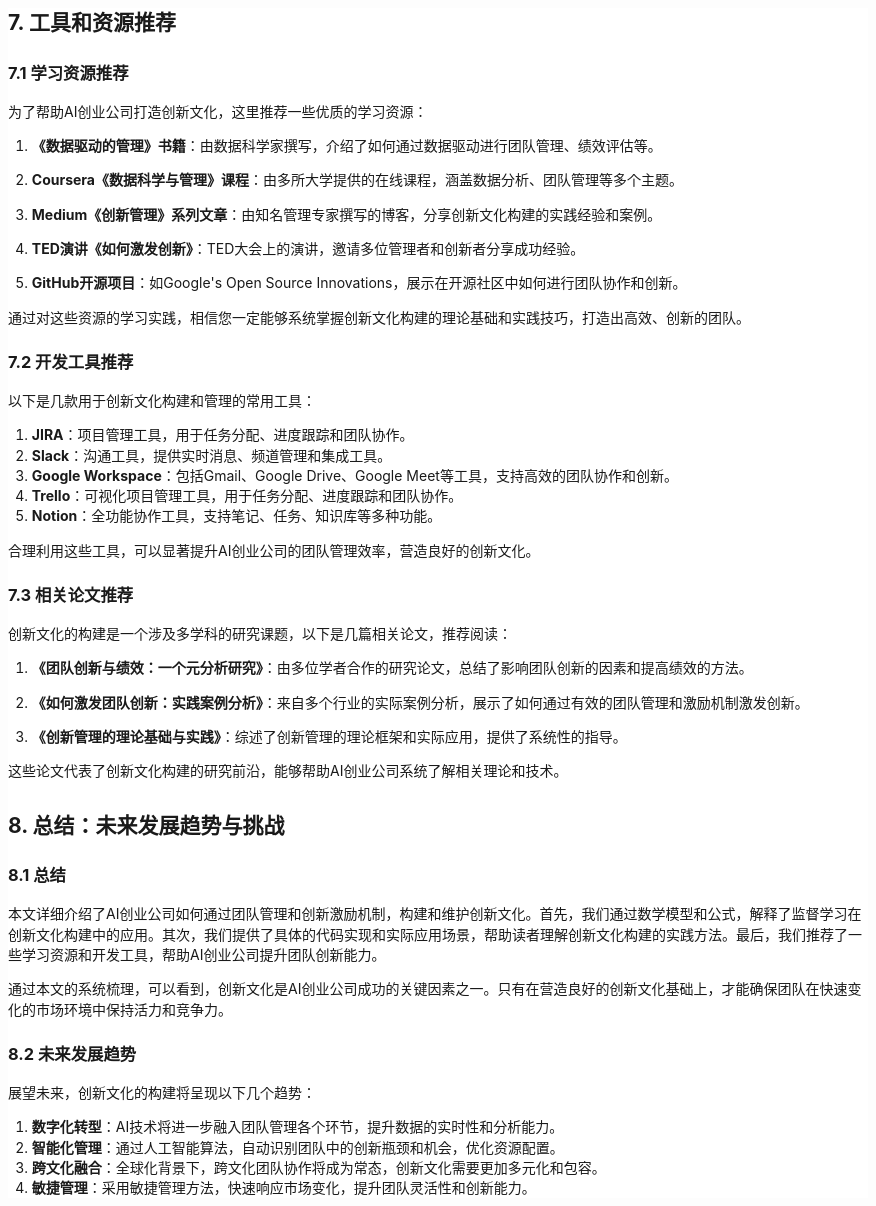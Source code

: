 ## 7. 工具和资源推荐
### 7.1 学习资源推荐

为了帮助AI创业公司打造创新文化，这里推荐一些优质的学习资源：

1. **《数据驱动的管理》书籍**：由数据科学家撰写，介绍了如何通过数据驱动进行团队管理、绩效评估等。

2. **Coursera《数据科学与管理》课程**：由多所大学提供的在线课程，涵盖数据分析、团队管理等多个主题。

3. **Medium《创新管理》系列文章**：由知名管理专家撰写的博客，分享创新文化构建的实践经验和案例。

4. **TED演讲《如何激发创新》**：TED大会上的演讲，邀请多位管理者和创新者分享成功经验。

5. **GitHub开源项目**：如Google's Open Source Innovations，展示在开源社区中如何进行团队协作和创新。

通过对这些资源的学习实践，相信您一定能够系统掌握创新文化构建的理论基础和实践技巧，打造出高效、创新的团队。

### 7.2 开发工具推荐

以下是几款用于创新文化构建和管理的常用工具：

1. **JIRA**：项目管理工具，用于任务分配、进度跟踪和团队协作。
2. **Slack**：沟通工具，提供实时消息、频道管理和集成工具。
3. **Google Workspace**：包括Gmail、Google Drive、Google Meet等工具，支持高效的团队协作和创新。
4. **Trello**：可视化项目管理工具，用于任务分配、进度跟踪和团队协作。
5. **Notion**：全功能协作工具，支持笔记、任务、知识库等多种功能。

合理利用这些工具，可以显著提升AI创业公司的团队管理效率，营造良好的创新文化。

### 7.3 相关论文推荐

创新文化的构建是一个涉及多学科的研究课题，以下是几篇相关论文，推荐阅读：

1. **《团队创新与绩效：一个元分析研究》**：由多位学者合作的研究论文，总结了影响团队创新的因素和提高绩效的方法。

2. **《如何激发团队创新：实践案例分析》**：来自多个行业的实际案例分析，展示了如何通过有效的团队管理和激励机制激发创新。

3. **《创新管理的理论基础与实践》**：综述了创新管理的理论框架和实际应用，提供了系统性的指导。

这些论文代表了创新文化构建的研究前沿，能够帮助AI创业公司系统了解相关理论和技术。

## 8. 总结：未来发展趋势与挑战

### 8.1 总结

本文详细介绍了AI创业公司如何通过团队管理和创新激励机制，构建和维护创新文化。首先，我们通过数学模型和公式，解释了监督学习在创新文化构建中的应用。其次，我们提供了具体的代码实现和实际应用场景，帮助读者理解创新文化构建的实践方法。最后，我们推荐了一些学习资源和开发工具，帮助AI创业公司提升团队创新能力。

通过本文的系统梳理，可以看到，创新文化是AI创业公司成功的关键因素之一。只有在营造良好的创新文化基础上，才能确保团队在快速变化的市场环境中保持活力和竞争力。

### 8.2 未来发展趋势

展望未来，创新文化的构建将呈现以下几个趋势：

1. **数字化转型**：AI技术将进一步融入团队管理各个环节，提升数据的实时性和分析能力。
2. **智能化管理**：通过人工智能算法，自动识别团队中的创新瓶颈和机会，优化资源配置。
3. **跨文化融合**：全球化背景下，跨文化团队协作将成为常态，创新文化需要更加多元化和包容。
4. **敏捷管理**：采用敏捷管理方法，快速响应市场变化，提升团队灵活性和创新能力。
